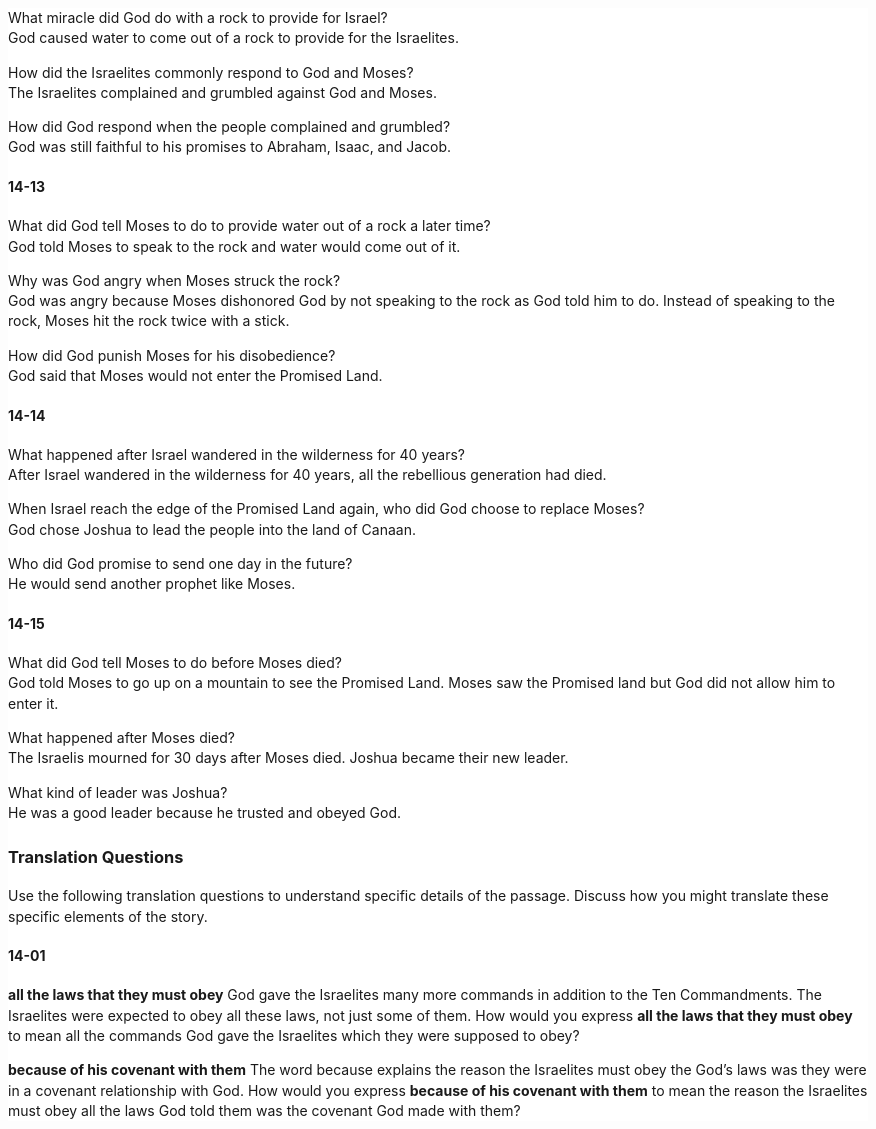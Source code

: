 What miracle did God do with a rock to provide for Israel?  
God caused water to come out of a rock to provide for the Israelites.

How did the Israelites commonly respond to God and Moses?  
The Israelites complained and grumbled against God and Moses.

How did God respond when the people complained and grumbled?  
God was still faithful to his promises to Abraham, Isaac, and Jacob.

#### 14-13

What did God tell Moses to do to provide water out of a rock a later time?  
God told Moses to speak to the rock and water would come out of it.

Why was God angry when Moses struck the rock?  
God was angry because Moses dishonored God by not speaking to the rock as God told him to do. Instead of speaking to the rock, Moses hit the rock twice with a stick.

How did God punish Moses for his disobedience?  
God said that Moses would not enter the Promised Land.

#### 14-14

What happened after Israel wandered in the wilderness for 40 years?  
After Israel wandered in the wilderness for 40 years, all the rebellious generation had died.

When Israel reach the edge of the Promised Land again, who did God choose to replace Moses?  
God chose Joshua to lead the people into the land of Canaan.

Who did God promise to send one day in the future?  
He would send another prophet like Moses.

#### 14-15

What did God tell Moses to do before Moses died?  
God told Moses to go up on a mountain to see the Promised Land. Moses saw the Promised land but God did not allow him to enter it.

What happened after Moses died?  
The Israelis mourned for 30 days after Moses died. Joshua became their new leader.

What kind of leader was Joshua?  
He was a good leader because he trusted and obeyed God.

### Translation Questions

Use the following translation questions to understand specific details of the passage. Discuss how you might translate these specific elements of the story.

#### 14-01

**all the laws that they must obey** God gave the Israelites many more commands in addition to the Ten Commandments. The Israelites were expected to obey all these laws, not just some of them. How would you express **all the laws that they must obey** to mean all the commands God gave the Israelites which they were supposed to obey?

**because of his covenant with them** The word because explains the reason the Israelites must obey the God’s laws was they were in a covenant relationship with God. How would you express **because of his covenant with them** to mean the reason the Israelites must obey all the laws God told them was the covenant God made with them?
